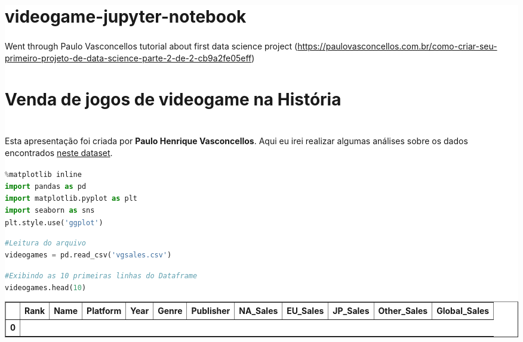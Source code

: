# videogame-jupyter-notebook
Went through Paulo Vasconcellos tutorial about first data science project (https://paulovasconcellos.com.br/como-criar-seu-primeiro-projeto-de-data-science-parte-2-de-2-cb9a2fe05eff)


<h1>Venda de jogos de videogame na História</h1>
<br>
Esta apresentação foi criada por <b>Paulo Henrique Vasconcellos</b>. Aqui eu irei realizar algumas análises sobre os dados encontrados <a href='https://www.kaggle.com/gregorut/videogamesales'>neste dataset</a>.


```python
%matplotlib inline
import pandas as pd
import matplotlib.pyplot as plt
import seaborn as sns
plt.style.use('ggplot')
```


```python
#Leitura do arquivo
videogames = pd.read_csv('vgsales.csv')
```


```python
#Exibindo as 10 primeiras linhas do Dataframe
videogames.head(10)
```




<div>
<style>
    .dataframe thead tr:only-child th {
        text-align: right;
    }

    .dataframe thead th {
        text-align: left;
    }

    .dataframe tbody tr th {
        vertical-align: top;
    }
</style>
<table border="1" class="dataframe">
  <thead>
    <tr style="text-align: right;">
      <th></th>
      <th>Rank</th>
      <th>Name</th>
      <th>Platform</th>
      <th>Year</th>
      <th>Genre</th>
      <th>Publisher</th>
      <th>NA_Sales</th>
      <th>EU_Sales</th>
      <th>JP_Sales</th>
      <th>Other_Sales</th>
      <th>Global_Sales</th>
    </tr>
  </thead>
  <tbody>
    <tr>
      <th>0</th>